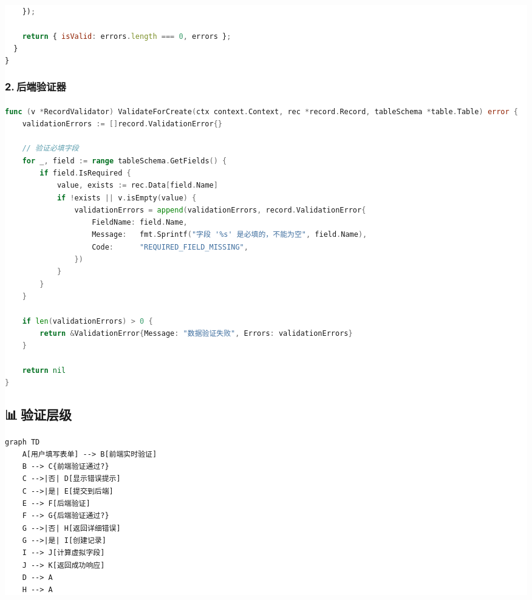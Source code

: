 ```javascript
    });
    
    return { isValid: errors.length === 0, errors };
  }
}
```

### 2. 后端验证器
```go
func (v *RecordValidator) ValidateForCreate(ctx context.Context, rec *record.Record, tableSchema *table.Table) error {
    validationErrors := []record.ValidationError{}
    
    // 验证必填字段
    for _, field := range tableSchema.GetFields() {
        if field.IsRequired {
            value, exists := rec.Data[field.Name]
            if !exists || v.isEmpty(value) {
                validationErrors = append(validationErrors, record.ValidationError{
                    FieldName: field.Name,
                    Message:   fmt.Sprintf("字段 '%s' 是必填的，不能为空", field.Name),
                    Code:      "REQUIRED_FIELD_MISSING",
                })
            }
        }
    }
    
    if len(validationErrors) > 0 {
        return &ValidationError{Message: "数据验证失败", Errors: validationErrors}
    }
    
    return nil
}
```

## 📊 验证层级

```mermaid
graph TD
    A[用户填写表单] --> B[前端实时验证]
    B --> C{前端验证通过?}
    C -->|否| D[显示错误提示]
    C -->|是| E[提交到后端]
    E --> F[后端验证]
    F --> G{后端验证通过?}
    G -->|否| H[返回详细错误]
    G -->|是| I[创建记录]
    I --> J[计算虚拟字段]
    J --> K[返回成功响应]
    D --> A
    H --> A
```
